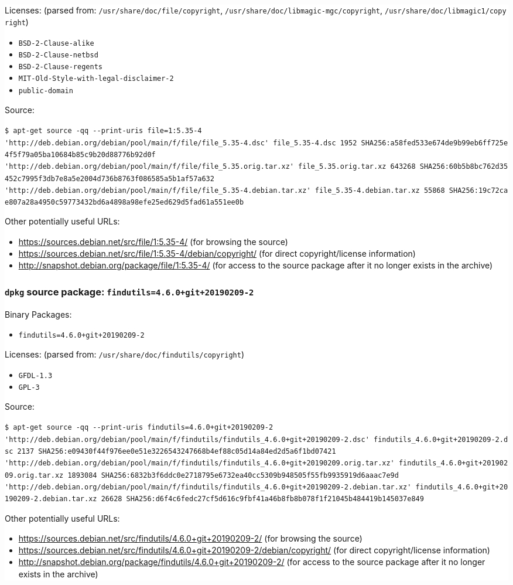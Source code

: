 Licenses: (parsed from: `/usr/share/doc/file/copyright`, `/usr/share/doc/libmagic-mgc/copyright`, `/usr/share/doc/libmagic1/copyright`)

- `BSD-2-Clause-alike`
- `BSD-2-Clause-netbsd`
- `BSD-2-Clause-regents`
- `MIT-Old-Style-with-legal-disclaimer-2`
- `public-domain`

Source:

```console
$ apt-get source -qq --print-uris file=1:5.35-4
'http://deb.debian.org/debian/pool/main/f/file/file_5.35-4.dsc' file_5.35-4.dsc 1952 SHA256:a58fed533e674de9b99eb6ff725e4f5f79a05ba10684b85c9b20d88776b92d0f
'http://deb.debian.org/debian/pool/main/f/file/file_5.35.orig.tar.xz' file_5.35.orig.tar.xz 643268 SHA256:60b5b8bc762d35452c7995f3db7e8a5e2004d736b8763f086585a5b1af57a632
'http://deb.debian.org/debian/pool/main/f/file/file_5.35-4.debian.tar.xz' file_5.35-4.debian.tar.xz 55868 SHA256:19c72cae807a28a4950c59773432bd6a4898a98efe25ed629d5fad61a551ee0b
```

Other potentially useful URLs:

- https://sources.debian.net/src/file/1:5.35-4/ (for browsing the source)
- https://sources.debian.net/src/file/1:5.35-4/debian/copyright/ (for direct copyright/license information)
- http://snapshot.debian.org/package/file/1:5.35-4/ (for access to the source package after it no longer exists in the archive)

### `dpkg` source package: `findutils=4.6.0+git+20190209-2`

Binary Packages:

- `findutils=4.6.0+git+20190209-2`

Licenses: (parsed from: `/usr/share/doc/findutils/copyright`)

- `GFDL-1.3`
- `GPL-3`

Source:

```console
$ apt-get source -qq --print-uris findutils=4.6.0+git+20190209-2
'http://deb.debian.org/debian/pool/main/f/findutils/findutils_4.6.0+git+20190209-2.dsc' findutils_4.6.0+git+20190209-2.dsc 2137 SHA256:e09430f44f976ee0e51e3226543247668b4ef88c05d14a84ed2d5a6f1bd07421
'http://deb.debian.org/debian/pool/main/f/findutils/findutils_4.6.0+git+20190209.orig.tar.xz' findutils_4.6.0+git+20190209.orig.tar.xz 1893084 SHA256:6832b3f6ddc0e2718795e6732ea40cc5309b948505f55fb9935919d6aaac7e9d
'http://deb.debian.org/debian/pool/main/f/findutils/findutils_4.6.0+git+20190209-2.debian.tar.xz' findutils_4.6.0+git+20190209-2.debian.tar.xz 26628 SHA256:d6f4c6fedc27cf5d616c9fbf41a46b8fb8b078f1f21045b484419b145037e849
```

Other potentially useful URLs:

- https://sources.debian.net/src/findutils/4.6.0+git+20190209-2/ (for browsing the source)
- https://sources.debian.net/src/findutils/4.6.0+git+20190209-2/debian/copyright/ (for direct copyright/license information)
- http://snapshot.debian.org/package/findutils/4.6.0+git+20190209-2/ (for access to the source package after it no longer exists in the archive)
